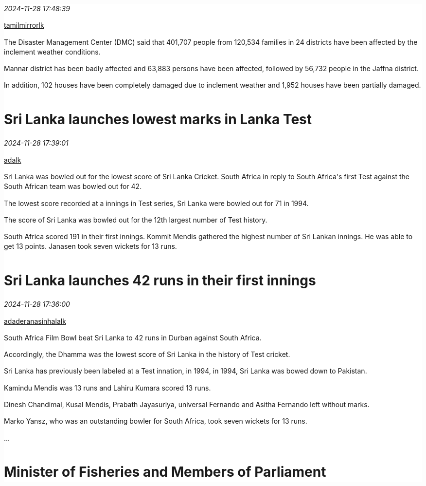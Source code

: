 *2024-11-28 17:48:39*

[tamilmirrorlk](https://www.tamilmirror.lk/செய்திகள்/வௌ்ளத்தால்-4-இலட்சம்-பேர்-பாதிப்பு/175-347943)

The Disaster Management Center (DMC) said that 401,707 people from 120,534 families in 24 districts have been affected by the inclement weather conditions.

Mannar district has been badly affected and 63,883 persons have been affected, followed by 56,732 people in the Jaffna district.

In addition, 102 houses have been completely damaged due to inclement weather and 1,952 houses have been partially damaged.



# Sri Lanka launches lowest marks in Lanka Test

*2024-11-28 17:39:01*

[adalk](https://www.ada.lk/sports/ලංකා-ටෙස්ට්-ඉතිහාසයේ-ඉනිමක-අඩුම-ලකුණු-සංඛ්‍යාවට-ලංකාව-දැවී-යයි/9-413345)

Sri Lanka was bowled out for the lowest score of Sri Lanka Cricket. South Africa in reply to South Africa's first Test against the South African team was bowled out for 42.

The lowest score recorded at a innings in Test series, Sri Lanka were bowled out for 71 in 1994.

The score of Sri Lanka was bowled out for the 12th largest number of Test history.

South Africa scored 191 in their first innings. Kommit Mendis gathered the highest number of Sri Lankan innings. He was able to get 13 points. Janasen took seven wickets for 13 runs.



# Sri Lanka launches 42 runs in their first innings

*2024-11-28 17:36:00*

[adaderanasinhalalk](http://sinhala.adaderana.lk/news/203842)

South Africa Film Bowl beat Sri Lanka to 42 runs in Durban against South Africa.

Accordingly, the Dhamma was the lowest score of Sri Lanka in the history of Test cricket.

Sri Lanka has previously been labeled at a Test innation, in 1994, in 1994, Sri Lanka was bowed down to Pakistan.

Kamindu Mendis was 13 runs and Lahiru Kumara scored 13 runs.

Dinesh Chandimal, Kusal Mendis, Prabath Jayasuriya, universal Fernando and Asitha Fernando left without marks.

Marko Yansz, who was an outstanding bowler for South Africa, took seven wickets for 13 runs.

...



# Minister of Fisheries and Members of Parliament
